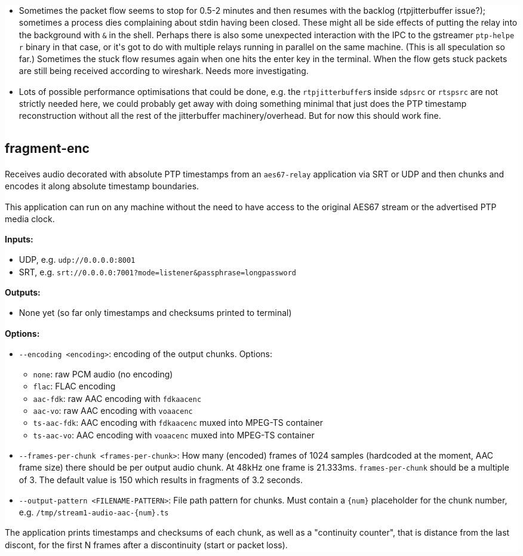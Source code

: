  - Sometimes the packet flow seems to stop for 0.5-2 minutes and then resumes
   with the backlog (rtpjitterbuffer issue?); sometimes a process dies
   complaining about stdin having been closed. These might all be side effects
   of putting the relay into the background with `&` in the shell. Perhaps
   there is also some unexpected interaction with the IPC to the gstreamer
   `ptp-helper` binary in that case, or it's got to do with multiple relays
   running in parallel on the same machine. (This is all speculation so far.)
   Sometimes the stuck flow resumes again when one hits the enter key in the
   terminal. When the flow gets stuck packets are still being received
   according to wireshark. Needs more investigating.

 - Lots of possible performance optimisations that could be done, e.g. the
   `rtpjitterbuffer`s inside `sdpsrc` or `rtspsrc` are not strictly needed
   here, we could probably get away with doing something minimal that just
   does the PTP timestamp reconstruction without all the rest of the
   jitterbuffer machinery/overhead. But for now this should work fine.

## fragment-enc

Receives audio decorated with absolute PTP timestamps from an `aes67-relay`
application via SRT or UDP and then chunks and encodes it along absolute
timestamp boundaries.

This application can run on any machine without the need to have access to
the original AES67 stream or the advertised PTP media clock.

**Inputs:**

 - UDP, e.g. `udp://0.0.0.0:8001`
 - SRT, e.g. `srt://0.0.0.0:7001?mode=listener&passphrase=longpassword`

**Outputs:**

 - None yet (so far only timestamps and checksums printed to terminal)

**Options:**

 - `--encoding <encoding>`: encoding of the output chunks. Options:
   - `none`: raw PCM audio (no encoding)
   - `flac`: FLAC encoding
   - `aac-fdk`: raw AAC encoding with `fdkaacenc`
   - `aac-vo`: raw AAC encoding with `voaacenc`
   - `ts-aac-fdk`: AAC encoding with `fdkaacenc` muxed into MPEG-TS container
   - `ts-aac-vo`: AAC encoding with `voaacenc` muxed into MPEG-TS container

 - `--frames-per-chunk <frames-per-chunk>`: How many (encoded) frames
   of 1024 samples (hardcoded at the moment, AAC frame size) there
   should be per output audio chunk. At 48kHz one frame is 21.333ms.
   `frames-per-chunk` should be a multiple of 3. The default value is
   150 which results in fragments of 3.2 seconds.

 - `--output-pattern <FILENAME-PATTERN>`: File path pattern for chunks.
   Must contain a `{num}` placeholder for the chunk number,
   e.g. `/tmp/stream1-audio-aac-{num}.ts`

The application prints timestamps and checksums of each chunk, as well as a
"continuity counter", that is distance from the last discont, for the first
N frames after a discontinuity (start or packet loss).
